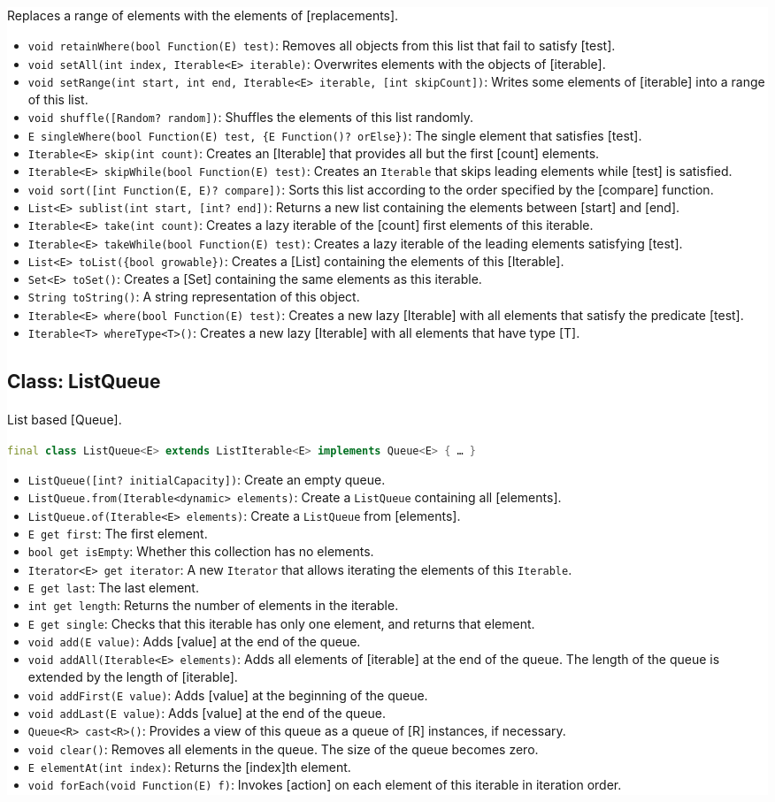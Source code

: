   Replaces a range of elements with the elements of [replacements].
- `void retainWhere(bool Function(E) test)`:
  Removes all objects from this list that fail to satisfy [test].
- `void setAll(int index, Iterable<E> iterable)`:
  Overwrites elements with the objects of [iterable].
- `void setRange(int start, int end, Iterable<E> iterable, [int skipCount])`:
  Writes some elements of [iterable] into a range of this list.
- `void shuffle([Random? random])`: Shuffles the elements of this list randomly.
- `E singleWhere(bool Function(E) test, {E Function()? orElse})`:
  The single element that satisfies [test].
- `Iterable<E> skip(int count)`:
  Creates an [Iterable] that provides all but the first [count] elements.
- `Iterable<E> skipWhile(bool Function(E) test)`:
  Creates an `Iterable` that skips leading elements while [test] is satisfied.
- `void sort([int Function(E, E)? compare])`:
  Sorts this list according to the order specified by the [compare] function.
- `List<E> sublist(int start, [int? end])`:
  Returns a new list containing the elements between [start] and [end].
- `Iterable<E> take(int count)`:
  Creates a lazy iterable of the [count] first elements of this iterable.
- `Iterable<E> takeWhile(bool Function(E) test)`:
  Creates a lazy iterable of the leading elements satisfying [test].
- `List<E> toList({bool growable})`:
  Creates a [List] containing the elements of this [Iterable].
- `Set<E> toSet()`: Creates a [Set] containing the same elements as this iterable.
- `String toString()`: A string representation of this object.
- `Iterable<E> where(bool Function(E) test)`:
  Creates a new lazy [Iterable] with all elements that satisfy the
  predicate [test].
- `Iterable<T> whereType<T>()`:
  Creates a new lazy [Iterable] with all elements that have type [T].

## Class: ListQueue

List based [Queue].

```dart
final class ListQueue<E> extends ListIterable<E> implements Queue<E> { … }
```

- `ListQueue([int? initialCapacity])`: Create an empty queue.
- `ListQueue.from(Iterable<dynamic> elements)`:
  Create a `ListQueue` containing all [elements].
- `ListQueue.of(Iterable<E> elements)`: Create a `ListQueue` from [elements].
- `E get first`: The first element.
- `bool get isEmpty`: Whether this collection has no elements.
- `Iterator<E> get iterator`:
  A new `Iterator` that allows iterating the elements of this `Iterable`.
- `E get last`: The last element.
- `int get length`: Returns the number of elements in the iterable.
- `E get single`:
  Checks that this iterable has only one element, and returns that element.
- `void add(E value)`: Adds [value] at the end of the queue.
- `void addAll(Iterable<E> elements)`:
  Adds all elements of [iterable] at the end of the queue. The
  length of the queue is extended by the length of [iterable].
- `void addFirst(E value)`: Adds [value] at the beginning of the queue.
- `void addLast(E value)`: Adds [value] at the end of the queue.
- `Queue<R> cast<R>()`:
  Provides a view of this queue as a queue of [R] instances, if necessary.
- `void clear()`:
  Removes all elements in the queue. The size of the queue becomes zero.
- `E elementAt(int index)`: Returns the [index]th element.
- `void forEach(void Function(E) f)`:
  Invokes [action] on each element of this iterable in iteration order.